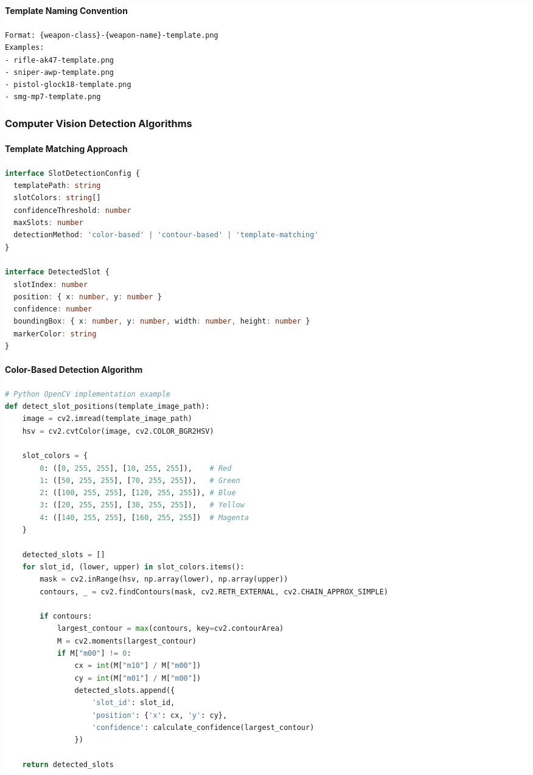 #### Template Naming Convention
```
Format: {weapon-class}-{weapon-name}-template.png
Examples:
- rifle-ak47-template.png
- sniper-awp-template.png
- pistol-glock18-template.png
- smg-mp7-template.png
```

### Computer Vision Detection Algorithms

#### Template Matching Approach
```typescript
interface SlotDetectionConfig {
  templatePath: string
  slotColors: string[]
  confidenceThreshold: number
  maxSlots: number
  detectionMethod: 'color-based' | 'contour-based' | 'template-matching'
}

interface DetectedSlot {
  slotIndex: number
  position: { x: number, y: number }
  confidence: number
  boundingBox: { x: number, y: number, width: number, height: number }
  markerColor: string
}
```

#### Color-Based Detection Algorithm
```python
# Python OpenCV implementation example
def detect_slot_positions(template_image_path):
    image = cv2.imread(template_image_path)
    hsv = cv2.cvtColor(image, cv2.COLOR_BGR2HSV)

    slot_colors = {
        0: ([0, 255, 255], [10, 255, 255]),    # Red
        1: ([50, 255, 255], [70, 255, 255]),   # Green
        2: ([100, 255, 255], [120, 255, 255]), # Blue
        3: ([20, 255, 255], [30, 255, 255]),   # Yellow
        4: ([140, 255, 255], [160, 255, 255])  # Magenta
    }

    detected_slots = []
    for slot_id, (lower, upper) in slot_colors.items():
        mask = cv2.inRange(hsv, np.array(lower), np.array(upper))
        contours, _ = cv2.findContours(mask, cv2.RETR_EXTERNAL, cv2.CHAIN_APPROX_SIMPLE)

        if contours:
            largest_contour = max(contours, key=cv2.contourArea)
            M = cv2.moments(largest_contour)
            if M["m00"] != 0:
                cx = int(M["m10"] / M["m00"])
                cy = int(M["m01"] / M["m00"])
                detected_slots.append({
                    'slot_id': slot_id,
                    'position': {'x': cx, 'y': cy},
                    'confidence': calculate_confidence(largest_contour)
                })

    return detected_slots
```